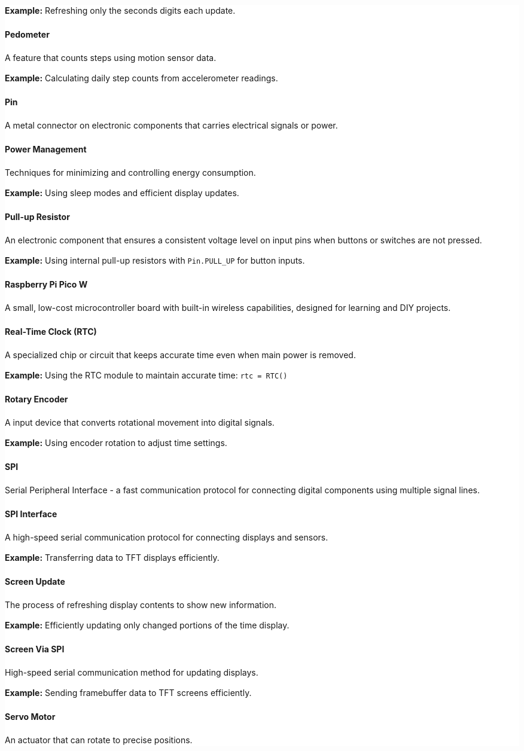 **Example:** Refreshing only the seconds digits each update.

#### Pedometer
A feature that counts steps using motion sensor data.

**Example:** Calculating daily step counts from accelerometer readings.

#### Pin
A metal connector on electronic components that carries electrical signals or power.

#### Power Management
Techniques for minimizing and controlling energy consumption.

**Example:** Using sleep modes and efficient display updates.

#### Pull-up Resistor
An electronic component that ensures a consistent voltage level on input pins when buttons or switches are not pressed.

**Example:** Using internal pull-up resistors with `Pin.PULL_UP` for button inputs.

#### Raspberry Pi Pico W
A small, low-cost microcontroller board with built-in wireless capabilities, designed for learning and DIY projects.

#### Real-Time Clock (RTC)
A specialized chip or circuit that keeps accurate time even when main power is removed.

**Example:** Using the RTC module to maintain accurate time: `rtc = RTC()`

#### Rotary Encoder
A input device that converts rotational movement into digital signals.

**Example:** Using encoder rotation to adjust time settings.

#### SPI
Serial Peripheral Interface - a fast communication protocol for connecting digital components using multiple signal lines.

#### SPI Interface
A high-speed serial communication protocol for connecting displays and sensors.

**Example:** Transferring data to TFT displays efficiently.

#### Screen Update
The process of refreshing display contents to show new information.

**Example:** Efficiently updating only changed portions of the time display.

#### Screen Via SPI
High-speed serial communication method for updating displays.

**Example:** Sending framebuffer data to TFT screens efficiently.

#### Servo Motor
An actuator that can rotate to precise positions.
